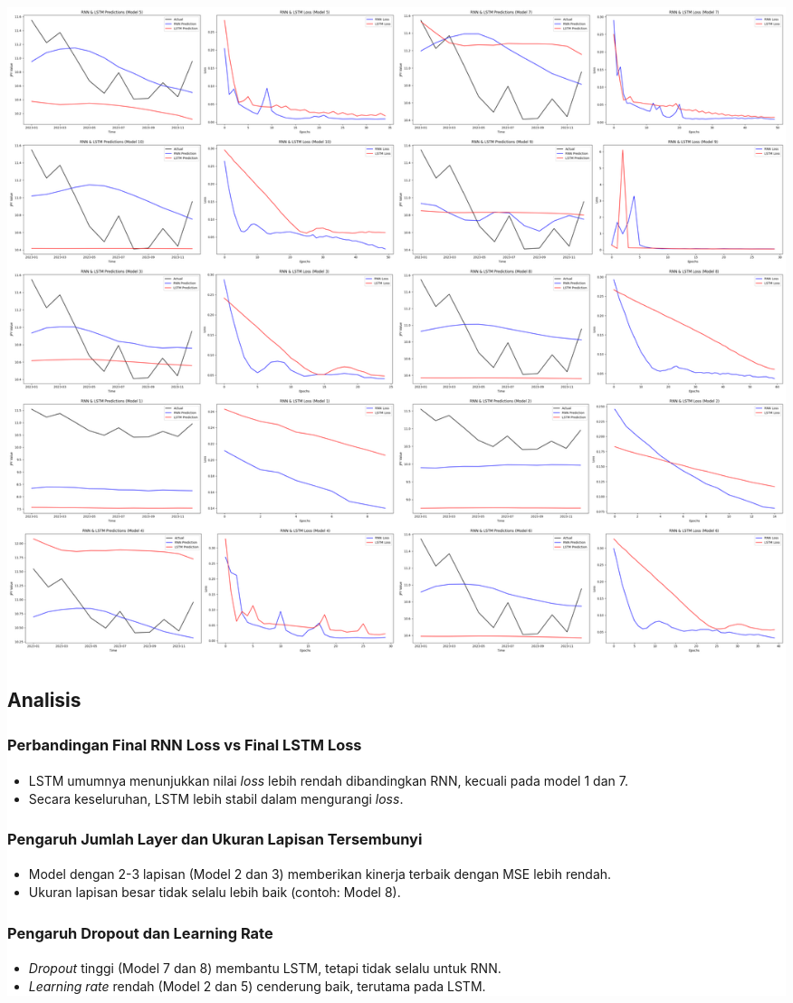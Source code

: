 ![alt text](<assets/plot loss and accuracy.png>)

## Analisis

### Perbandingan Final RNN Loss vs Final LSTM Loss
- LSTM umumnya menunjukkan nilai *loss* lebih rendah dibandingkan RNN, kecuali pada model 1 dan 7.
- Secara keseluruhan, LSTM lebih stabil dalam mengurangi *loss*.

### Pengaruh Jumlah Layer dan Ukuran Lapisan Tersembunyi
- Model dengan 2-3 lapisan (Model 2 dan 3) memberikan kinerja terbaik dengan MSE lebih rendah.
- Ukuran lapisan besar tidak selalu lebih baik (contoh: Model 8).

### Pengaruh Dropout dan Learning Rate
- *Dropout* tinggi (Model 7 dan 8) membantu LSTM, tetapi tidak selalu untuk RNN.
- *Learning rate* rendah (Model 2 dan 5) cenderung baik, terutama pada LSTM.
